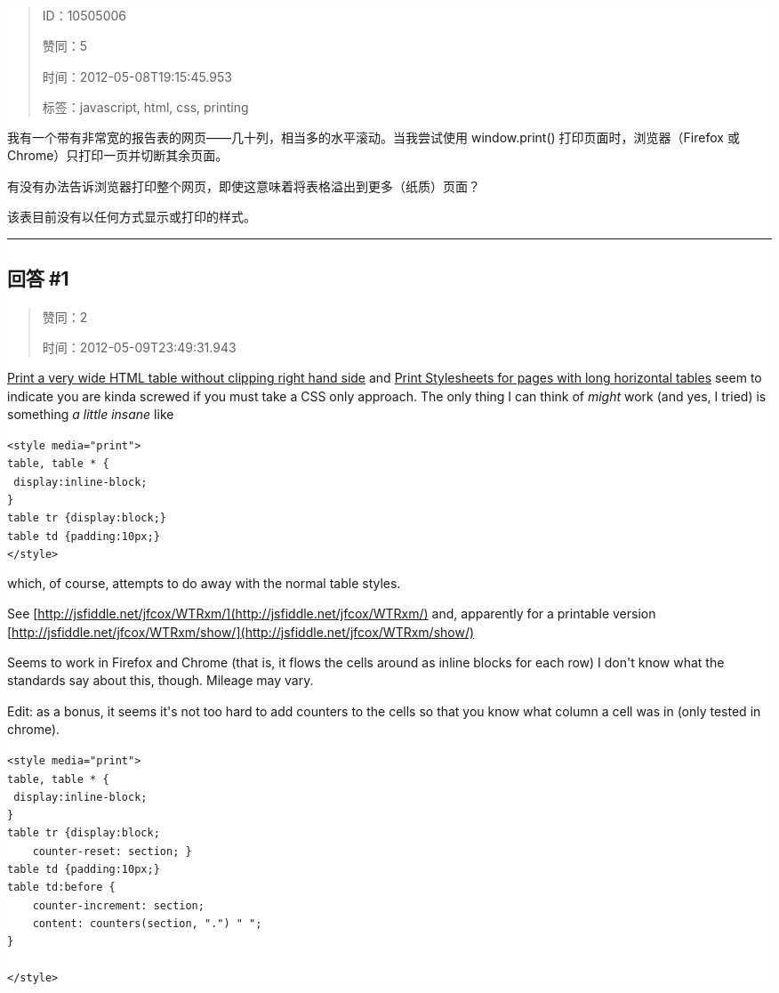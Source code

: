 > ID：10505006
> 
> 赞同：5
> 
> 时间：2012-05-08T19:15:45.953
> 
> 标签：javascript, html, css, printing

我有一个带有非常宽的报告表的网页——几十列，相当多的水平滚动。当我尝试使用 window.print() 打印页面时，浏览器（Firefox 或 Chrome）只打印一页并切断其余页面。

有没有办法告诉浏览器打印整个网页，即使这意味着将表格溢出到更多（纸质）页面？

该表目前没有以任何方式显示或打印的样式。

* * *

## 回答 #1

> 赞同：2
> 
> 时间：2012-05-09T23:49:31.943

[Print a very wide HTML table without clipping right hand side](https://stackoverflow.com/questions/8891944/print-a-very-wide-html-table-without-clipping-right-hand-side) and [Print Stylesheets for pages with long horizontal tables](https://stackoverflow.com/questions/292642/print-stylesheets-for-pages-with-long-horizontal-tables) seem to indicate you are kinda screwed if you must take a CSS only approach. The only thing I can think of *might* work (and yes, I tried) is something *a little insane* like

```
<style media="print">
table, table * {
 display:inline-block;
}
table tr {display:block;}
table td {padding:10px;}
</style> 
```

which, of course, attempts to do away with the normal table styles.

See [http://jsfiddle.net/jfcox/WTRxm/](http://jsfiddle.net/jfcox/WTRxm/) and, apparently for a printable version [http://jsfiddle.net/jfcox/WTRxm/show/](http://jsfiddle.net/jfcox/WTRxm/show/)

Seems to work in Firefox and Chrome (that is, it flows the cells around as inline blocks for each row) I don't know what the standards say about this, though. Mileage may vary.

Edit: as a bonus, it seems it's not too hard to add counters to the cells so that you know what column a cell was in (only tested in chrome).

```
<style media="print">
table, table * {
 display:inline-block;
}
table tr {display:block;
    counter-reset: section; }
table td {padding:10px;}
table td:before {
    counter-increment: section;
    content: counters(section, ".") " ";
}    

</style> 
```
